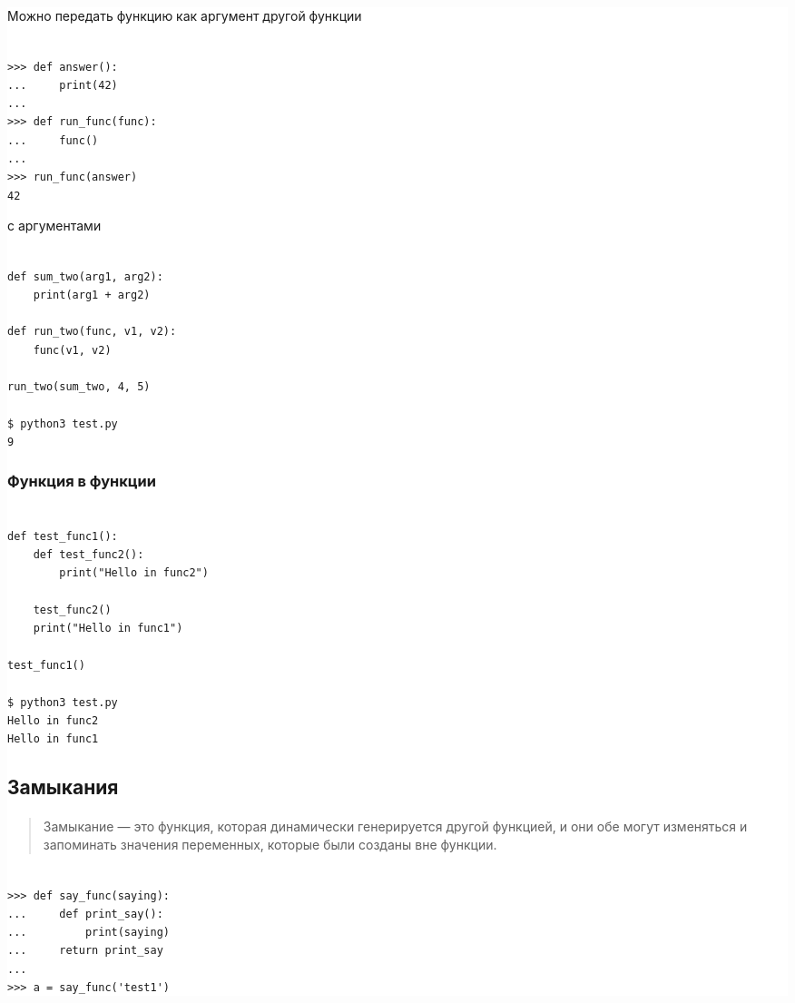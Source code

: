Можно передать функцию как аргумент другой функции

<pre><code class="python">
>>> def answer():
...     print(42)
... 
>>> def run_func(func):
...     func()
... 
>>> run_func(answer)
42
</code></pre>

с аргументами

<pre><code class="python">
def sum_two(arg1, arg2):
    print(arg1 + arg2)

def run_two(func, v1, v2):
    func(v1, v2)

run_two(sum_two, 4, 5)

$ python3 test.py 
9
</code></pre>

### Функция в функции

<pre><code class="python">
def test_func1():
    def test_func2():
        print("Hello in func2")

    test_func2()
    print("Hello in func1")

test_func1()

$ python3 test.py 
Hello in func2
Hello in func1
</code></pre>

## Замыкания

> Замыкание — это функция, которая динамически генерируется другой функцией, и они обе могут изменяться и запоминать значения переменных, которые были созданы вне функции.

<pre><code class="python">
>>> def say_func(saying):
...     def print_say():
...         print(saying)
...     return print_say
... 
>>> a = say_func('test1')
</code></pre>
